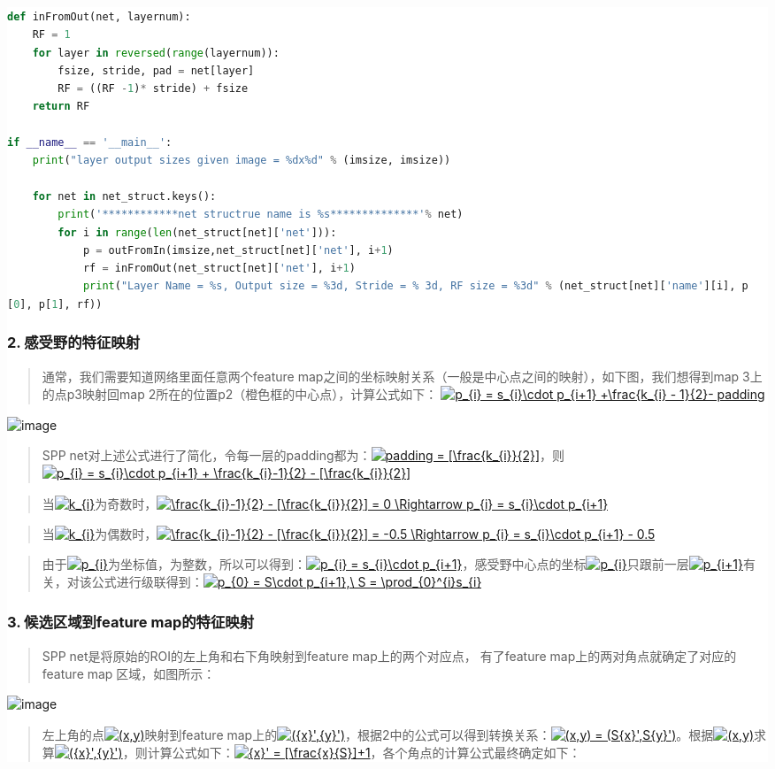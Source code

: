 ```python
def inFromOut(net, layernum):
    RF = 1
    for layer in reversed(range(layernum)):
        fsize, stride, pad = net[layer]
        RF = ((RF -1)* stride) + fsize
    return RF

if __name__ == '__main__':
    print("layer output sizes given image = %dx%d" % (imsize, imsize))
    
    for net in net_struct.keys():
        print('************net structrue name is %s**************'% net)
        for i in range(len(net_struct[net]['net'])):
            p = outFromIn(imsize,net_struct[net]['net'], i+1)
            rf = inFromOut(net_struct[net]['net'], i+1)
            print("Layer Name = %s, Output size = %3d, Stride = % 3d, RF size = %3d" % (net_struct[net]['name'][i], p[0], p[1], rf))
```

### 2. 感受野的特征映射

> 通常，我们需要知道网络里面任意两个feature map之间的坐标映射关系（一般是中心点之间的映射），如下图，我们想得到map 3上的点p3映射回map 2所在的位置p2（橙色框的中心点），计算公式如下：
> <a href="https://www.codecogs.com/eqnedit.php?latex=p_{i}&space;=&space;s_{i}\cdot&space;p_{i&plus;1}&space;&plus;\frac{k_{i}&space;-&space;1}{2}-&space;padding" target="_blank"><img src="https://latex.codecogs.com/svg.latex?p_{i}&space;=&space;s_{i}\cdot&space;p_{i&plus;1}&space;&plus;\frac{k_{i}&space;-&space;1}{2}-&space;padding" title="p_{i} = s_{i}\cdot p_{i+1} +\frac{k_{i} - 1}{2}- padding" /></a>

![image](https://github.com/ShaoQiBNU/SPPnet/blob/master/images/3.jpg)

> SPP net对上述公式进行了简化，令每一层的padding都为：<a href="https://www.codecogs.com/eqnedit.php?latex=padding&space;=&space;[\frac{k_{i}}{2}]" target="_blank"><img src="https://latex.codecogs.com/svg.latex?padding&space;=&space;[\frac{k_{i}}{2}]" title="padding = [\frac{k_{i}}{2}]" /></a>，则<a href="https://www.codecogs.com/eqnedit.php?latex=p_{i}&space;=&space;s_{i}\cdot&space;p_{i&plus;1}&space;&plus;&space;\frac{k_{i}-1}{2}&space;-&space;[\frac{k_{i}}{2}]" target="_blank"><img src="https://latex.codecogs.com/svg.latex?p_{i}&space;=&space;s_{i}\cdot&space;p_{i&plus;1}&space;&plus;&space;\frac{k_{i}-1}{2}&space;-&space;[\frac{k_{i}}{2}]" title="p_{i} = s_{i}\cdot p_{i+1} + \frac{k_{i}-1}{2} - [\frac{k_{i}}{2}]" /></a>

> 当<a href="https://www.codecogs.com/eqnedit.php?latex=k_{i}" target="_blank"><img src="https://latex.codecogs.com/svg.latex?k_{i}" title="k_{i}" /></a>为奇数时，<a href="https://www.codecogs.com/eqnedit.php?latex=\frac{k_{i}-1}{2}&space;-&space;[\frac{k_{i}}{2}]&space;=&space;0&space;\Rightarrow&space;p_{i}&space;=&space;s_{i}\cdot&space;p_{i&plus;1}" target="_blank"><img src="https://latex.codecogs.com/svg.latex?\frac{k_{i}-1}{2}&space;-&space;[\frac{k_{i}}{2}]&space;=&space;0&space;\Rightarrow&space;p_{i}&space;=&space;s_{i}\cdot&space;p_{i&plus;1}" title="\frac{k_{i}-1}{2} - [\frac{k_{i}}{2}] = 0 \Rightarrow p_{i} = s_{i}\cdot p_{i+1}" /></a>

> 当<a href="https://www.codecogs.com/eqnedit.php?latex=k_{i}" target="_blank"><img src="https://latex.codecogs.com/svg.latex?k_{i}" title="k_{i}" /></a>为偶数时，<a href="https://www.codecogs.com/eqnedit.php?latex=\frac{k_{i}-1}{2}&space;-&space;[\frac{k_{i}}{2}]&space;=&space;-0.5&space;\Rightarrow&space;p_{i}&space;=&space;s_{i}\cdot&space;p_{i&plus;1}&space;-&space;0.5" target="_blank"><img src="https://latex.codecogs.com/svg.latex?\frac{k_{i}-1}{2}&space;-&space;[\frac{k_{i}}{2}]&space;=&space;-0.5&space;\Rightarrow&space;p_{i}&space;=&space;s_{i}\cdot&space;p_{i&plus;1}&space;-&space;0.5" title="\frac{k_{i}-1}{2} - [\frac{k_{i}}{2}] = -0.5 \Rightarrow p_{i} = s_{i}\cdot p_{i+1} - 0.5" /></a>

> 由于<a href="https://www.codecogs.com/eqnedit.php?latex=p_{i}" target="_blank"><img src="https://latex.codecogs.com/svg.latex?p_{i}" title="p_{i}" /></a>为坐标值，为整数，所以可以得到：<a href="https://www.codecogs.com/eqnedit.php?latex=p_{i}&space;=&space;s_{i}\cdot&space;p_{i&plus;1}" target="_blank"><img src="https://latex.codecogs.com/svg.latex?p_{i}&space;=&space;s_{i}\cdot&space;p_{i&plus;1}" title="p_{i} = s_{i}\cdot p_{i+1}" /></a>，感受野中心点的坐标<a href="https://www.codecogs.com/eqnedit.php?latex=p_{i}" target="_blank"><img src="https://latex.codecogs.com/svg.latex?p_{i}" title="p_{i}" /></a>只跟前一层<a href="https://www.codecogs.com/eqnedit.php?latex=p_{i&plus;1}" target="_blank"><img src="https://latex.codecogs.com/svg.latex?p_{i&plus;1}" title="p_{i+1}" /></a>有关，对该公式进行级联得到：<a href="https://www.codecogs.com/eqnedit.php?latex=p_{0}&space;=&space;S\cdot&space;p_{i&plus;1},\&space;S&space;=&space;\prod_{0}^{i}s_{i}" target="_blank"><img src="https://latex.codecogs.com/svg.latex?p_{0}&space;=&space;S\cdot&space;p_{i&plus;1},\&space;S&space;=&space;\prod_{0}^{i}s_{i}" title="p_{0} = S\cdot p_{i+1},\ S = \prod_{0}^{i}s_{i}" /></a>

### 3. 候选区域到feature map的特征映射

> SPP net是将原始的ROI的左上角和右下角映射到feature map上的两个对应点， 有了feature map上的两对角点就确定了对应的 feature map 区域，如图所示：

![image](https://github.com/ShaoQiBNU/SPPnet/blob/master/images/4.jpg)

> 左上角的点<a href="https://www.codecogs.com/eqnedit.php?latex=(x,y)" target="_blank"><img src="https://latex.codecogs.com/svg.latex?(x,y)" title="(x,y)" /></a>映射到feature map上的<a href="https://www.codecogs.com/eqnedit.php?latex=({x}',{y}')" target="_blank"><img src="https://latex.codecogs.com/svg.latex?({x}',{y}')" title="({x}',{y}')" /></a>，根据2中的公式可以得到转换关系：<a href="https://www.codecogs.com/eqnedit.php?latex=(x,y)&space;=&space;(S{x}',S{y}')" target="_blank"><img src="https://latex.codecogs.com/svg.latex?(x,y)&space;=&space;(S{x}',S{y}')" title="(x,y) = (S{x}',S{y}')" /></a>。根据<a href="https://www.codecogs.com/eqnedit.php?latex=(x,y)" target="_blank"><img src="https://latex.codecogs.com/svg.latex?(x,y)" title="(x,y)" /></a>求算<a href="https://www.codecogs.com/eqnedit.php?latex=({x}',{y}')" target="_blank"><img src="https://latex.codecogs.com/svg.latex?({x}',{y}')" title="({x}',{y}')" /></a>，则计算公式如下：<a href="https://www.codecogs.com/eqnedit.php?latex={x}'&space;=&space;[\frac{x}{S}]&plus;1" target="_blank"><img src="https://latex.codecogs.com/svg.latex?{x}'&space;=&space;[\frac{x}{S}]&plus;1" title="{x}' = [\frac{x}{S}]+1" /></a>，各个角点的计算公式最终确定如下：
>
